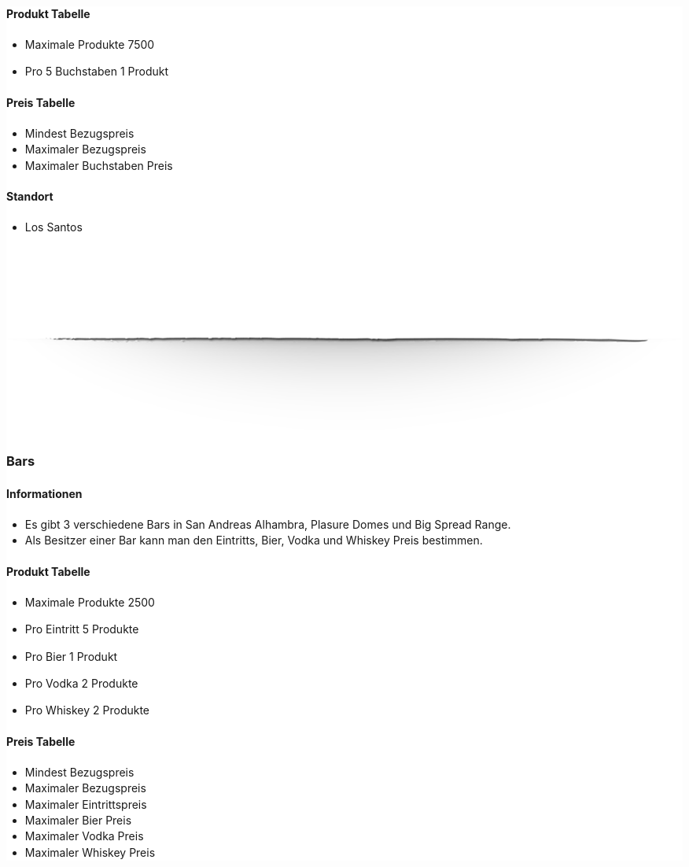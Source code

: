 #### Produkt Tabelle

- Maximale Produkte 7500

- Pro 5 Buchstaben 1 Produkt

#### Preis Tabelle

- Mindest Bezugspreis
- Maximaler Bezugspreis
- Maximaler Buchstaben Preis

#### Standort

- Los Santos

<img src="https://raw.githubusercontent.com/ZeusLukaz/SA-MP-Life-of-Crime/Sell/line.png" alt="Line"/>

### Bars

#### Informationen

- Es gibt 3 verschiedene Bars in San Andreas Alhambra, Plasure Domes und Big Spread Range.
- Als Besitzer einer Bar kann man den Eintritts, Bier, Vodka und Whiskey Preis bestimmen.

#### Produkt Tabelle

- Maximale Produkte 2500

- Pro Eintritt 5 Produkte
- Pro Bier 1 Produkt
- Pro Vodka 2 Produkte
- Pro Whiskey 2 Produkte

#### Preis Tabelle

- Mindest Bezugspreis
- Maximaler Bezugspreis
- Maximaler Eintrittspreis
- Maximaler Bier Preis
- Maximaler Vodka Preis
- Maximaler Whiskey Preis
